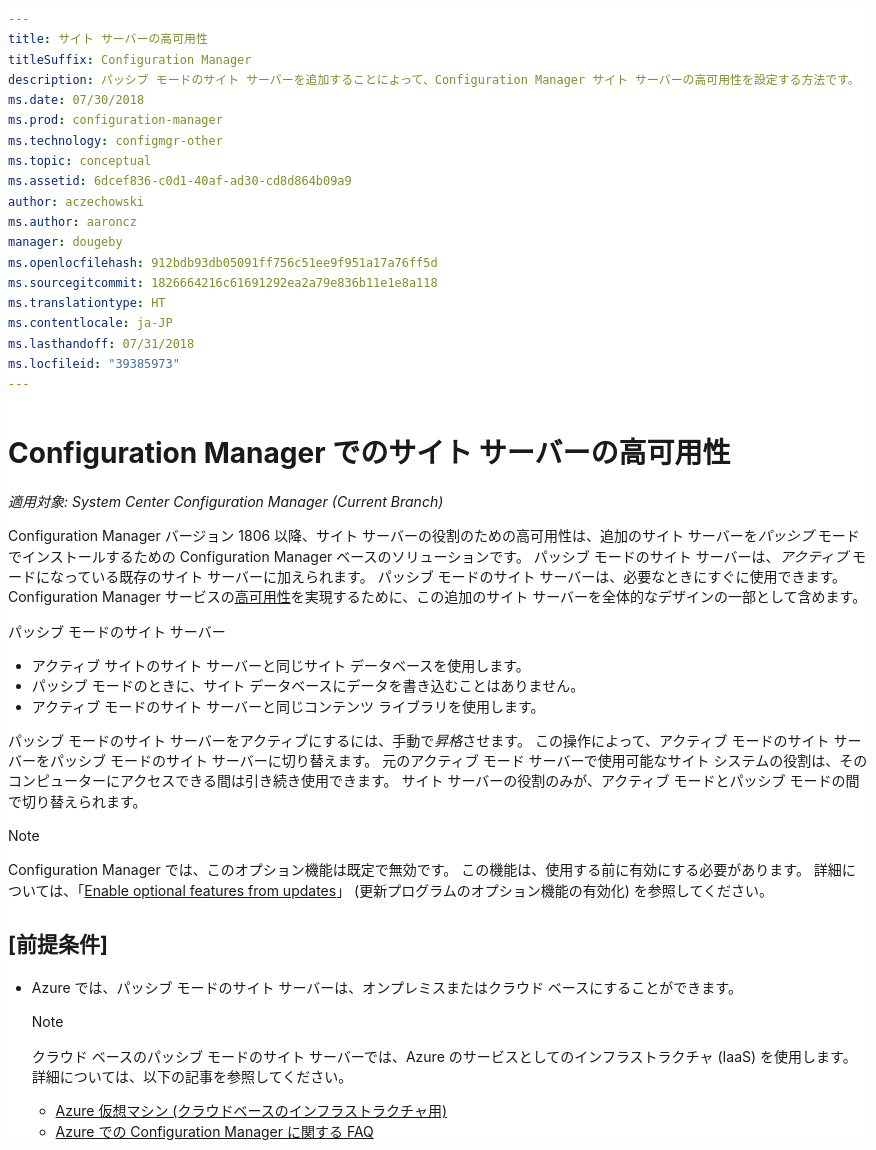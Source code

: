 ```yaml
---
title: サイト サーバーの高可用性
titleSuffix: Configuration Manager
description: パッシブ モードのサイト サーバーを追加することによって、Configuration Manager サイト サーバーの高可用性を設定する方法です。
ms.date: 07/30/2018
ms.prod: configuration-manager
ms.technology: configmgr-other
ms.topic: conceptual
ms.assetid: 6dcef836-c0d1-40af-ad30-cd8d864b09a9
author: aczechowski
ms.author: aaroncz
manager: dougeby
ms.openlocfilehash: 912bdb93db05091ff756c51ee9f951a17a76ff5d
ms.sourcegitcommit: 1826664216c61691292ea2a79e836b11e1e8a118
ms.translationtype: HT
ms.contentlocale: ja-JP
ms.lasthandoff: 07/31/2018
ms.locfileid: "39385973"
---
```

# <a name="site-server-high-availability-in-configuration-manager"></a>Configuration Manager でのサイト サーバーの高可用性

*適用対象: System Center Configuration Manager (Current Branch)*



Configuration Manager バージョン 1806 以降、サイト サーバーの役割のための高可用性は、追加のサイト サーバーを*パッシブ* モードでインストールするための Configuration Manager ベースのソリューションです。 パッシブ モードのサイト サーバーは、*アクティブ* モードになっている既存のサイト サーバーに加えられます。 パッシブ モードのサイト サーバーは、必要なときにすぐに使用できます。 Configuration Manager サービスの[高可用性](/sccm/core/servers/deploy/configure/high-availability-options)を実現するために、この追加のサイト サーバーを全体的なデザインの一部として含めます。  

パッシブ モードのサイト サーバー
- アクティブ サイトのサイト サーバーと同じサイト データベースを使用します。
- パッシブ モードのときに、サイト データベースにデータを書き込むことはありません。
- アクティブ モードのサイト サーバーと同じコンテンツ ライブラリを使用します。

パッシブ モードのサイト サーバーをアクティブにするには、手動で*昇格*させます。 この操作によって、アクティブ モードのサイト サーバーをパッシブ モードのサイト サーバーに切り替えます。 元のアクティブ モード サーバーで使用可能なサイト システムの役割は、そのコンピューターにアクセスできる間は引き続き使用できます。 サイト サーバーの役割のみが、アクティブ モードとパッシブ モードの間で切り替えられます。

> [!Note]  
> Configuration Manager では、このオプション機能は既定で無効です。 この機能は、使用する前に有効にする必要があります。 詳細については、「[Enable optional features from updates](/sccm/core/servers/manage/install-in-console-updates#bkmk_options)」 (更新プログラムのオプション機能の有効化) を参照してください。



## <a name="prerequisites"></a>[前提条件]

- Azure では、パッシブ モードのサイト サーバーは、オンプレミスまたはクラウド ベースにすることができます。  
    > [!Note]  
    > クラウド ベースのパッシブ モードのサイト サーバーでは、Azure のサービスとしてのインフラストラクチャ (IaaS) を使用します。 詳細については、以下の記事を参照してください。  
    > - [Azure 仮想マシン (クラウドベースのインフラストラクチャ用)](/sccm/core/understand/use-cloud-services#azure-virtual-machines-for-cloud-based-infrastructure)
    > - [Azure での Configuration Manager に関する FAQ](/sccm/core/understand/configuration-manager-on-azure)  
